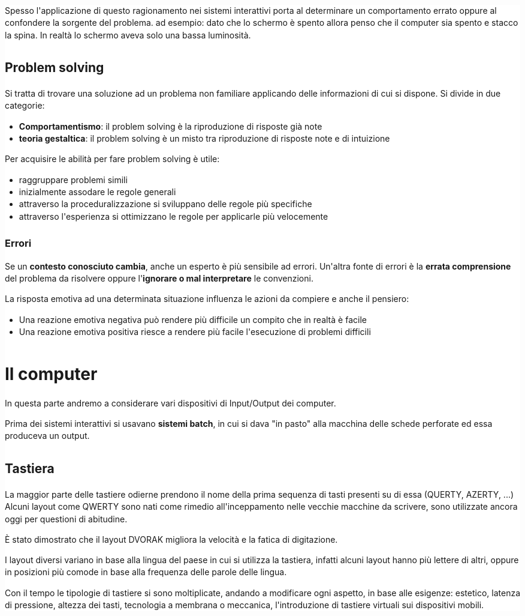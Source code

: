 Spesso l'applicazione di questo ragionamento nei sistemi interattivi porta al determinare un comportamento errato oppure al confondere la sorgente del problema.
ad esempio: dato che lo schermo è spento allora penso che il computer sia spento e stacco la spina. In realtà lo schermo aveva solo una bassa luminosità.

## Problem solving

Si tratta di trovare una soluzione ad un problema non familiare applicando delle informazioni di cui si dispone. Si divide in due categorie:

- **Comportamentismo**: il problem solving è la riproduzione di risposte già note
- **teoria gestaltica**: il problem solving è un misto tra riproduzione di risposte note e di intuizione

Per acquisire le abilità per fare problem solving è utile:
- raggruppare problemi simili
- inizialmente assodare le regole generali
- attraverso la proceduralizzazione si sviluppano delle regole più specifiche
- attraverso l'esperienza si ottimizzano le regole per applicarle più velocemente

### Errori

Se un **contesto conosciuto cambia**, anche un esperto è più sensibile ad errori.
Un'altra fonte di errori è la **errata comprensione** del problema da risolvere oppure l'**ignorare o mal interpretare** le convenzioni.

La risposta emotiva ad una determinata situazione influenza le azioni da compiere e anche il pensiero:
- Una reazione emotiva negativa può rendere più difficile un compito che in realtà è facile
- Una reazione emotiva positiva riesce a rendere più facile l'esecuzione di problemi difficili

# Il computer

In questa parte andremo a considerare vari dispositivi di Input/Output dei computer.

Prima dei sistemi interattivi si usavano **sistemi batch**, in cui si dava "in pasto" alla macchina delle schede perforate ed essa produceva un output.

## Tastiera

La maggior parte delle tastiere odierne prendono il nome della prima sequenza di tasti presenti su di essa (QUERTY, AZERTY, ...)
Alcuni layout come QWERTY sono nati come rimedio all'inceppamento nelle vecchie macchine da scrivere, sono utilizzate ancora oggi per questioni di abitudine.

È stato dimostrato che il layout DVORAK migliora la velocità e la fatica di digitazione.

I layout diversi variano in base alla lingua del paese in cui si utilizza la tastiera, infatti alcuni layout hanno più lettere di altri, oppure in posizioni più comode in base alla frequenza delle parole delle lingua.

Con il tempo le tipologie di tastiere si sono moltiplicate, andando a modificare ogni aspetto, in base alle esigenze: estetico, latenza di pressione, altezza dei tasti, tecnologia a membrana o meccanica, l'introduzione di tastiere virtuali sui dispositivi mobili.
